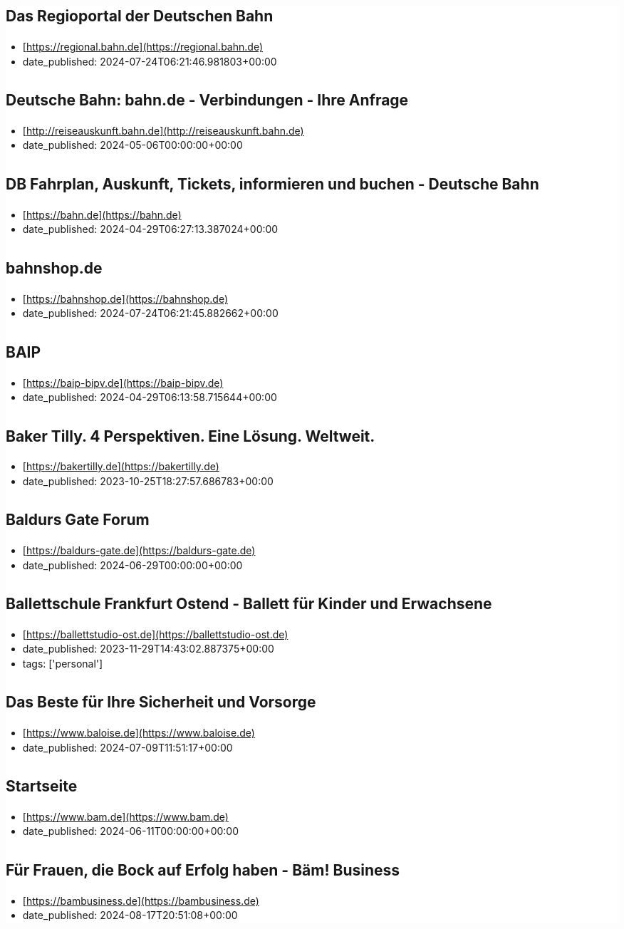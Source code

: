  ## Das Regioportal der Deutschen Bahn
 - [https://regional.bahn.de](https://regional.bahn.de)
 - date_published: 2024-07-24T06:21:46.981803+00:00

 ## Deutsche Bahn: bahn.de - Verbindungen - Ihre Anfrage
 - [http://reiseauskunft.bahn.de](http://reiseauskunft.bahn.de)
 - date_published: 2024-05-06T00:00:00+00:00

 ## DB Fahrplan, Auskunft, Tickets, informieren und buchen - Deutsche Bahn
 - [https://bahn.de](https://bahn.de)
 - date_published: 2024-04-29T06:27:13.387024+00:00

 ## bahnshop.de
 - [https://bahnshop.de](https://bahnshop.de)
 - date_published: 2024-07-24T06:21:45.882662+00:00

 ## BAIP
 - [https://baip-bipv.de](https://baip-bipv.de)
 - date_published: 2024-04-29T06:13:58.715644+00:00

 ## Baker Tilly. 4 Perspektiven. Eine Lösung. Weltweit.
 - [https://bakertilly.de](https://bakertilly.de)
 - date_published: 2023-10-25T18:27:57.686783+00:00

 ## Baldurs Gate Forum
 - [https://baldurs-gate.de](https://baldurs-gate.de)
 - date_published: 2024-06-29T00:00:00+00:00

 ## Ballettschule Frankfurt Ostend - Ballett für Kinder und Erwachsene
 - [https://ballettstudio-ost.de](https://ballettstudio-ost.de)
 - date_published: 2023-11-29T14:43:02.887375+00:00
 - tags: ['personal']

 ## Das Beste für Ihre Sicherheit und Vorsorge
 - [https://www.baloise.de](https://www.baloise.de)
 - date_published: 2024-07-09T11:51:17+00:00

 ## Startseite
 - [https://www.bam.de](https://www.bam.de)
 - date_published: 2024-06-11T00:00:00+00:00

 ## Für Frauen, die Bock auf Erfolg haben - Bäm! Business
 - [https://bambusiness.de](https://bambusiness.de)
 - date_published: 2024-08-17T20:51:08+00:00
